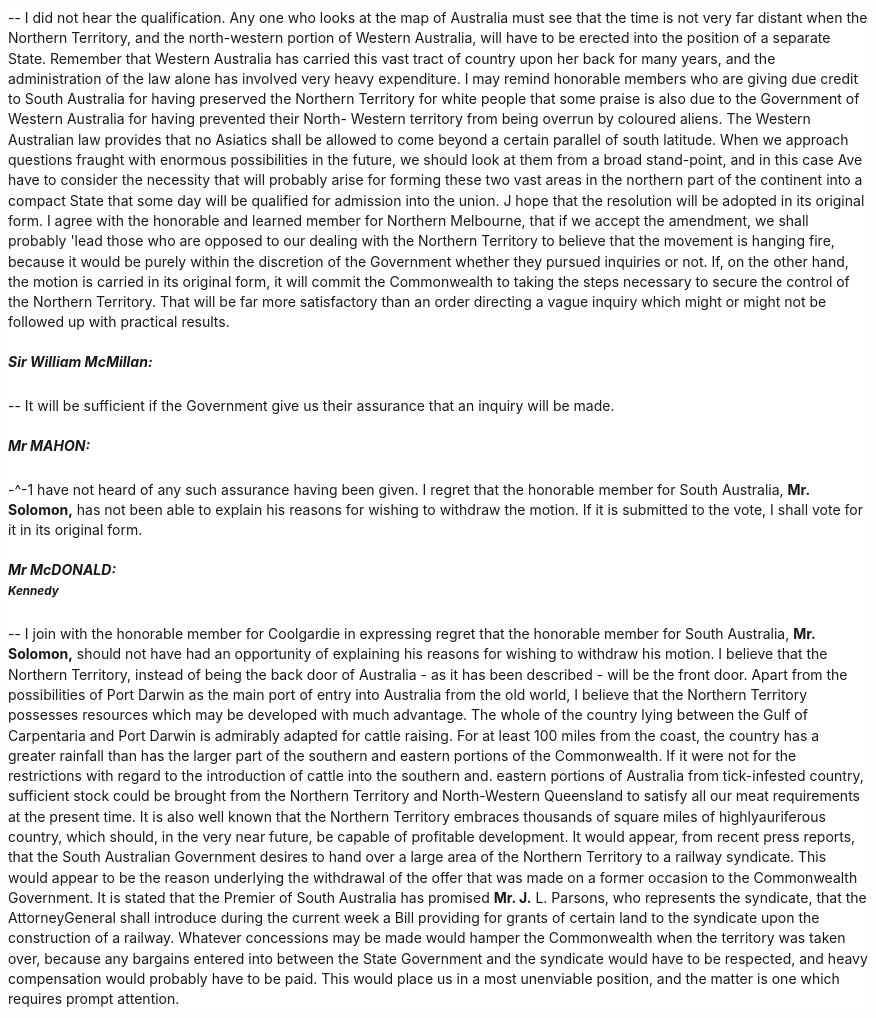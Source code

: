 -- I did not hear the qualification. Any one who looks at the map of Australia must see that the time is not very far distant when the Northern Territory, and the north-western portion of Western Australia, will have to be erected into the position of a separate State. Remember that Western Australia has carried this vast tract of country  upon  her back for many years, and the administration of the law alone has involved very heavy expenditure. I may remind honorable members who are giving due credit to South Australia for having preserved the Northern Territory for white people that some praise is also due to the Government of Western Australia for having prevented their North- Western territory from being overrun by coloured aliens. The Western Australian law provides that no Asiatics shall be allowed to come beyond a certain parallel of south latitude. When we approach  questions fraught with  enormous possibilities in the future, we should look at them from a broad stand-point, and in this case  Ave  have to consider the necessity that will probably arise for forming these two vast areas in the northern part of the continent into a compact State that some day will be qualified for admission into the union. J hope that the resolution will be adopted in its original form. I agree with the honorable and learned member for Northern Melbourne, that if we accept the amendment, we shall probably 'lead those who are opposed to our dealing with the Northern Territory to believe that the movement is hanging fire, because it would be purely within the discretion of the Government whether they pursued inquiries or not. If, on the other hand, the motion is carried in its original form, it will commit the Commonwealth to taking the steps necessary to secure the control of the Northern Territory. That will be far more satisfactory than an order directing a vague inquiry which might or might not be followed up with practical results. 

##### Sir William McMillan:

-- It will be sufficient if the Government give us their assurance that an inquiry will be made. 

##### Mr MAHON:

-^-1 have not heard of any such assurance having been given. I regret that the honorable member for South Australia,  **Mr. Solomon,**  has not been able to explain his reasons for wishing to withdraw the motion. If it is submitted to the vote, I shall vote for it in its original form. 

##### Mr McDONALD:<br><small class="text-muted">Kennedy</small>

-- I join with the honorable member for Coolgardie in expressing regret that the honorable member for South Australia,  **Mr. Solomon,**  should not have had an opportunity of explaining his reasons for wishing to withdraw his motion. I believe that the Northern Territory, instead of being the back door of Australia - as it has been described - will be the front door. Apart from the possibilities of Port Darwin as the main port of entry into Australia from the old world, I believe that the Northern Territory possesses resources which may be developed with much advantage. The whole of the country lying between the Gulf of Carpentaria and Port Darwin is admirably adapted for cattle raising. For at least 100 miles from the coast, the country has a greater rainfall than has the larger part of the southern and eastern portions of the Commonwealth. If it were not for the restrictions with regard to the introduction of cattle into the southern and. eastern portions of Australia from tick-infested country, sufficient stock could be brought from the Northern Territory and North-Western Queensland to satisfy all our meat requirements at the present time. It is also well known that the Northern Territory embraces thousands of square miles of highlyauriferous country, which should, in the very near future, be capable of profitable development. It would appear, from recent press reports, that the South Australian Government desires to hand over a large area of the Northern Territory to a railway syndicate. This would appear to be the reason underlying the withdrawal of the offer that was made on a former occasion to the Commonwealth Government. It is stated that the Premier of South Australia has promised  **Mr. J.**  L. Parsons, who represents the syndicate, that the AttorneyGeneral shall introduce during the current week a Bill providing for grants of certain land to the syndicate upon the construction of a railway. Whatever concessions may be made would hamper the Commonwealth when the territory was taken over, because any bargains entered into between the State Government and the syndicate would have to be respected, and heavy compensation would probably have to be paid. This would place us in a most unenviable position, and the matter is one which requires prompt attention. 
